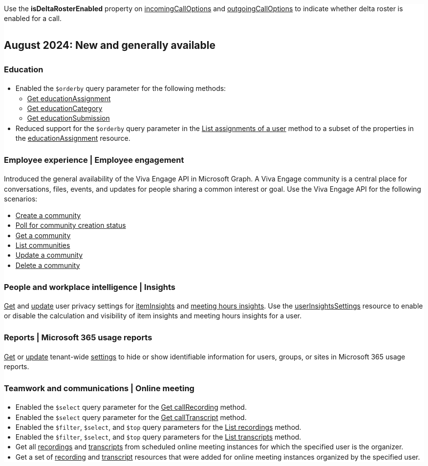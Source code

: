 Use the **isDeltaRosterEnabled** property on [incomingCallOptions](/graph/api/resources/incomingcalloptions?view=graph-rest-beta&preserve-view=true) and [outgoingCallOptions](/graph/api/resources/outgoingcalloptions?view=graph-rest-beta&preserve-view=true) to indicate whether delta roster is enabled for a call.

## August 2024: New and generally available

### Education

- Enabled the `$orderby` query parameter for the following methods:
  - [Get educationAssignment](/graph/api/educationassignment-get)
  - [Get educationCategory](/graph/api/educationcategory-get)
  - [Get educationSubmission](/graph/api/educationsubmission-get)
- Reduced support for the `$orderby` query parameter in the [List assignments of a user](/graph/api/educationuser-list-assignments) method to a subset of the properties in the [educationAssignment](/graph/api/resources/educationassignment) resource.  

### Employee experience | Employee engagement

Introduced the general availability of the Viva Engage API in Microsoft Graph. A Viva Engage community is a central place for conversations, files, events, and updates for people sharing a common interest or goal. Use the Viva Engage API for the following scenarios:

- [Create a community](/graph/api/employeeexperience-post-communities)
- [Poll for community creation status](/graph/api/engagementasyncoperation-get)
- [Get a community](/graph/api/community-get)
- [List communities](/graph/api/employeeexperience-list-communities)
- [Update a community](/graph/api/community-update)
- [Delete a community](/graph/api/community-delete)

### People and workplace intelligence | Insights

[Get](/graph/api/userinsightssettings-get) and [update](/graph/api/userinsightssettings-update) user privacy settings for [itemInsights](/graph/api/resources/iteminsights) and [meeting hours insights](https://support.microsoft.com/office/update-your-meeting-hours-using-the-profile-card-0613d113-d7c1-4faa-bb11-c8ba30a78ef1). Use the [userInsightsSettings](/graph/api/resources/userinsightssettings) resource to enable or disable the calculation and visibility of item insights and meeting hours insights for a user.

### Reports | Microsoft 365 usage reports

[Get](/graph/api/adminreportsettings-get) or [update](/graph/api/adminreportsettings-update) tenant-wide [settings](/graph/api/resources/adminreportsettings) to hide or show identifiable information for users, groups, or sites in Microsoft 365 usage reports.

### Teamwork and communications | Online meeting

- Enabled the `$select` query parameter for the [Get callRecording](/graph/api/callrecording-get) method.
- Enabled the `$select` query parameter for the [Get callTranscript](/graph/api/calltranscript-get) method.
- Enabled the `$filter`, `$select`, and `$top` query parameters for the [List recordings](/graph/api/onlinemeeting-list-recordings) method.
- Enabled the `$filter`, `$select`, and `$top` query parameters for the [List transcripts](/graph/api/onlinemeeting-list-transcripts) method.
- Get all [recordings](/graph/api/onlinemeeting-getallrecordings) and [transcripts](/graph/api/onlinemeeting-getalltranscripts) from scheduled online meeting instances for which the specified user is the organizer. 
- Get a set of [recording](/graph/api/callrecording-delta) and [transcript](/graph/api/calltranscript-delta) resources that were added for online meeting instances organized by the specified user.
